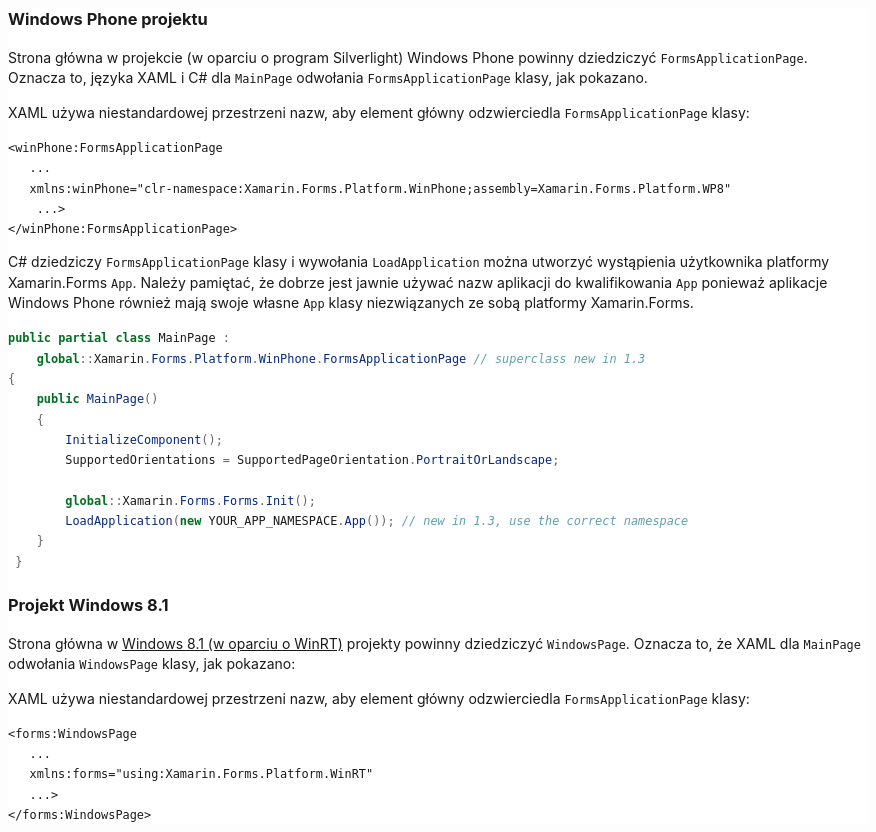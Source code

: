 
### <a name="windows-phone-project"></a>Windows Phone projektu

Strona główna w projekcie (w oparciu o program Silverlight) Windows Phone powinny dziedziczyć `FormsApplicationPage`. Oznacza to, języka XAML i C# dla `MainPage` odwołania `FormsApplicationPage` klasy, jak pokazano.

XAML używa niestandardowej przestrzeni nazw, aby element główny odzwierciedla `FormsApplicationPage` klasy:

```xaml
<winPhone:FormsApplicationPage
   ...
   xmlns:winPhone="clr-namespace:Xamarin.Forms.Platform.WinPhone;assembly=Xamarin.Forms.Platform.WP8"
    ...>
</winPhone:FormsApplicationPage>
```

C# dziedziczy `FormsApplicationPage` klasy i wywołania `LoadApplication` można utworzyć wystąpienia użytkownika platformy Xamarin.Forms `App`. Należy pamiętać, że dobrze jest jawnie używać nazw aplikacji do kwalifikowania `App` ponieważ aplikacje Windows Phone również mają swoje własne `App` klasy niezwiązanych ze sobą platformy Xamarin.Forms.

```csharp
public partial class MainPage :
    global::Xamarin.Forms.Platform.WinPhone.FormsApplicationPage // superclass new in 1.3
{
    public MainPage()
    {
        InitializeComponent();
        SupportedOrientations = SupportedPageOrientation.PortraitOrLandscape;

        global::Xamarin.Forms.Forms.Init();
        LoadApplication(new YOUR_APP_NAMESPACE.App()); // new in 1.3, use the correct namespace
    }
 }
```

### <a name="windows-81-project"></a>Projekt Windows 8.1

Strona główna w [Windows 8.1 (w oparciu o WinRT)](~/xamarin-forms/platform/windows/installation/tablet.md) projekty powinny dziedziczyć `WindowsPage`. Oznacza to, że XAML dla `MainPage` odwołania `WindowsPage` klasy, jak pokazano:

XAML używa niestandardowej przestrzeni nazw, aby element główny odzwierciedla `FormsApplicationPage` klasy:

```xaml
<forms:WindowsPage
   ...
   xmlns:forms="using:Xamarin.Forms.Platform.WinRT"
   ...>
</forms:WindowsPage>
```
